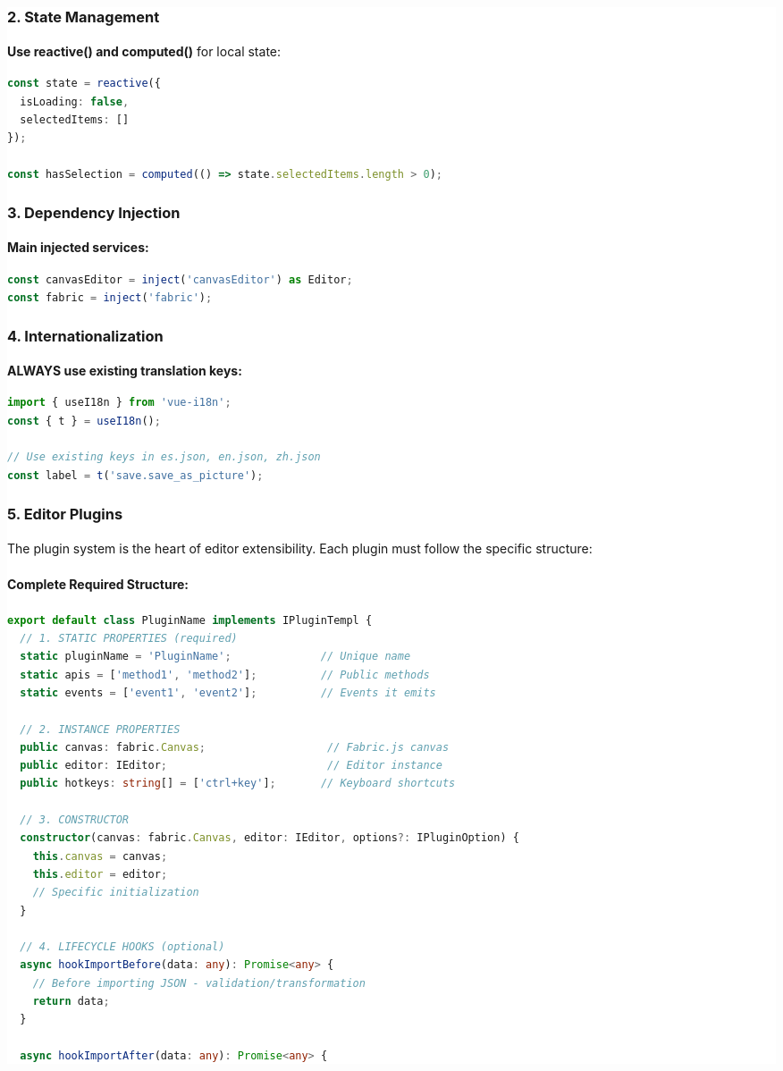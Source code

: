 ### 2. State Management

**Use reactive() and computed()** for local state:

```typescript
const state = reactive({
  isLoading: false,
  selectedItems: []
});

const hasSelection = computed(() => state.selectedItems.length > 0);
```

### 3. Dependency Injection

**Main injected services:**

```typescript
const canvasEditor = inject('canvasEditor') as Editor;
const fabric = inject('fabric');
```

### 4. Internationalization

**ALWAYS use existing translation keys:**

```typescript
import { useI18n } from 'vue-i18n';
const { t } = useI18n();

// Use existing keys in es.json, en.json, zh.json
const label = t('save.save_as_picture');
```

### 5. Editor Plugins

The plugin system is the heart of editor extensibility. Each plugin must follow the specific structure:

#### Complete Required Structure:

```typescript
export default class PluginName implements IPluginTempl {
  // 1. STATIC PROPERTIES (required)
  static pluginName = 'PluginName';              // Unique name
  static apis = ['method1', 'method2'];          // Public methods
  static events = ['event1', 'event2'];          // Events it emits

  // 2. INSTANCE PROPERTIES
  public canvas: fabric.Canvas;                   // Fabric.js canvas
  public editor: IEditor;                         // Editor instance
  public hotkeys: string[] = ['ctrl+key'];       // Keyboard shortcuts

  // 3. CONSTRUCTOR
  constructor(canvas: fabric.Canvas, editor: IEditor, options?: IPluginOption) {
    this.canvas = canvas;
    this.editor = editor;
    // Specific initialization
  }

  // 4. LIFECYCLE HOOKS (optional)
  async hookImportBefore(data: any): Promise<any> {
    // Before importing JSON - validation/transformation
    return data;
  }

  async hookImportAfter(data: any): Promise<any> {
```